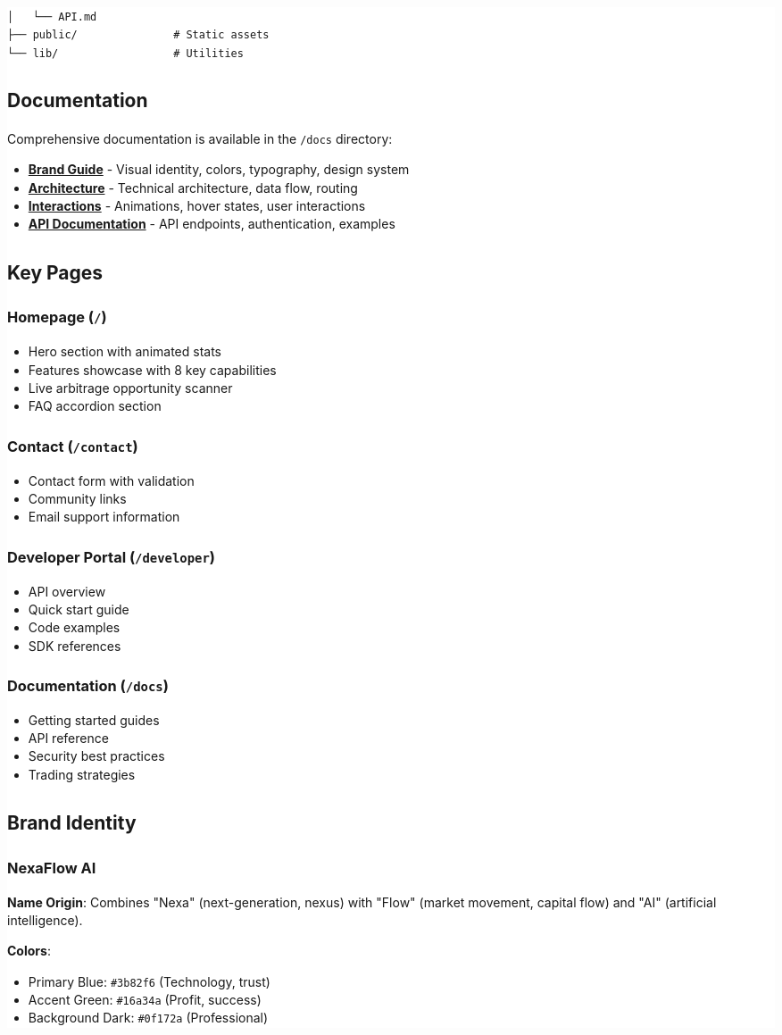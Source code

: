 ```
│   └── API.md
├── public/               # Static assets
└── lib/                  # Utilities
```

## Documentation

Comprehensive documentation is available in the `/docs` directory:

- **[Brand Guide](./docs/BRAND_GUIDE.md)** - Visual identity, colors, typography, design system
- **[Architecture](./docs/ARCHITECTURE.md)** - Technical architecture, data flow, routing
- **[Interactions](./docs/INTERACTIONS.md)** - Animations, hover states, user interactions
- **[API Documentation](./docs/API.md)** - API endpoints, authentication, examples

## Key Pages

### Homepage (`/`)
- Hero section with animated stats
- Features showcase with 8 key capabilities
- Live arbitrage opportunity scanner
- FAQ accordion section

### Contact (`/contact`)
- Contact form with validation
- Community links
- Email support information

### Developer Portal (`/developer`)
- API overview
- Quick start guide
- Code examples
- SDK references

### Documentation (`/docs`)
- Getting started guides
- API reference
- Security best practices
- Trading strategies

## Brand Identity

### NexaFlow AI

**Name Origin**: Combines "Nexa" (next-generation, nexus) with "Flow" (market movement, capital flow) and "AI" (artificial intelligence).

**Colors**:
- Primary Blue: `#3b82f6` (Technology, trust)
- Accent Green: `#16a34a` (Profit, success)
- Background Dark: `#0f172a` (Professional)
